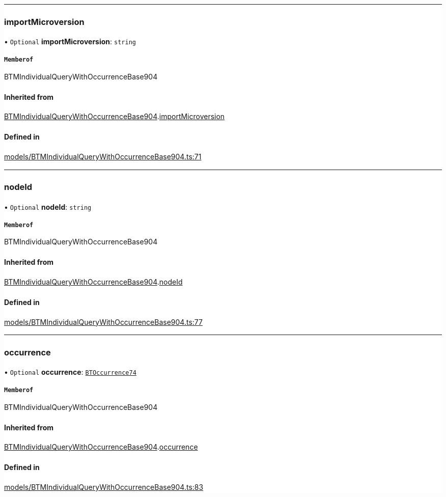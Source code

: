 ___

### importMicroversion

• `Optional` **importMicroversion**: `string`

**`Memberof`**

BTMIndividualQueryWithOccurrenceBase904

#### Inherited from

[BTMIndividualQueryWithOccurrenceBase904](BTMIndividualQueryWithOccurrenceBase904.md).[importMicroversion](BTMIndividualQueryWithOccurrenceBase904.md#importmicroversion)

#### Defined in

[models/BTMIndividualQueryWithOccurrenceBase904.ts:71](https://github.com/toebes/onshape-typescript-fetch/blob/3e11ae1/models/BTMIndividualQueryWithOccurrenceBase904.ts#L71)

___

### nodeId

• `Optional` **nodeId**: `string`

**`Memberof`**

BTMIndividualQueryWithOccurrenceBase904

#### Inherited from

[BTMIndividualQueryWithOccurrenceBase904](BTMIndividualQueryWithOccurrenceBase904.md).[nodeId](BTMIndividualQueryWithOccurrenceBase904.md#nodeid)

#### Defined in

[models/BTMIndividualQueryWithOccurrenceBase904.ts:77](https://github.com/toebes/onshape-typescript-fetch/blob/3e11ae1/models/BTMIndividualQueryWithOccurrenceBase904.ts#L77)

___

### occurrence

• `Optional` **occurrence**: [`BTOccurrence74`](BTOccurrence74.md)

**`Memberof`**

BTMIndividualQueryWithOccurrenceBase904

#### Inherited from

[BTMIndividualQueryWithOccurrenceBase904](BTMIndividualQueryWithOccurrenceBase904.md).[occurrence](BTMIndividualQueryWithOccurrenceBase904.md#occurrence)

#### Defined in

[models/BTMIndividualQueryWithOccurrenceBase904.ts:83](https://github.com/toebes/onshape-typescript-fetch/blob/3e11ae1/models/BTMIndividualQueryWithOccurrenceBase904.ts#L83)
